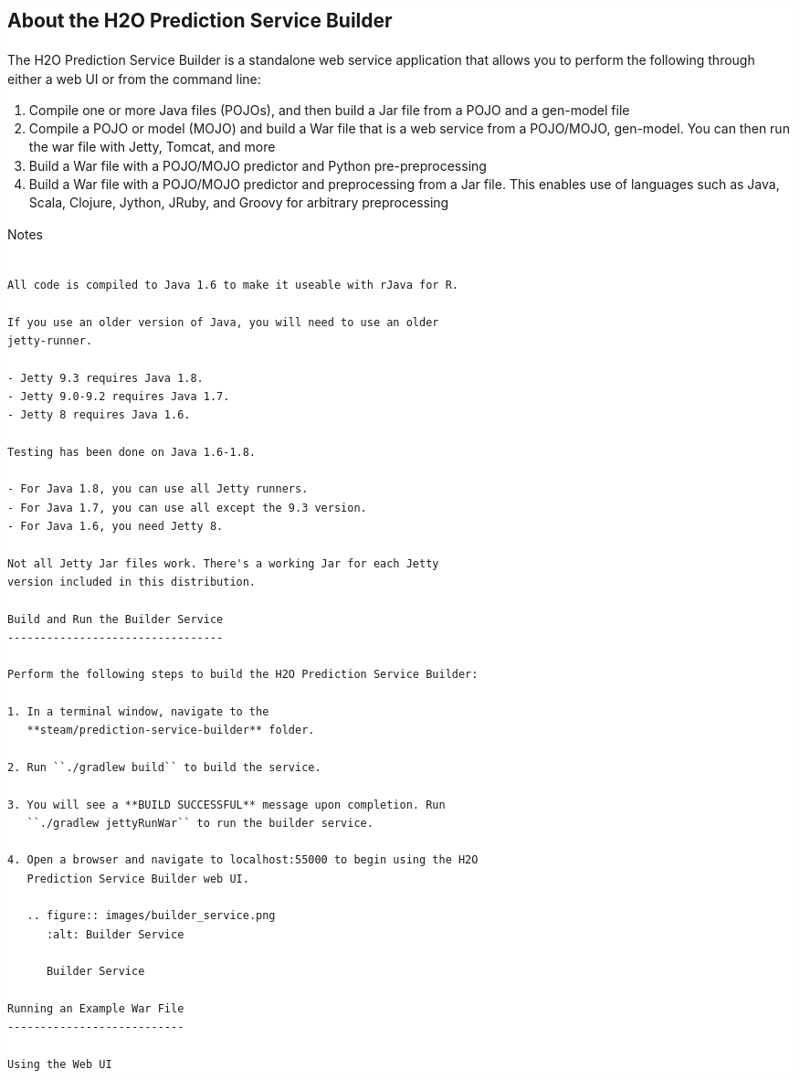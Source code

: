 About the H2O Prediction Service Builder
----------------------------------------

The H2O Prediction Service Builder is a standalone web service
application that allows you to perform the following through either a
web UI or from the command line:

1. Compile one or more Java files (POJOs), and then build a Jar file
   from a POJO and a gen-model file
2. Compile a POJO or model (MOJO) and build a War file that is a web
   service from a POJO/MOJO, gen-model. You can then run the war file
   with Jetty, Tomcat, and more
3. Build a War file with a POJO/MOJO predictor and Python
   pre-preprocessing
4. Build a War file with a POJO/MOJO predictor and preprocessing from a
   Jar file. This enables use of languages such as Java, Scala, Clojure,
   Jython, JRuby, and Groovy for arbitrary preprocessing

Notes
~~~~~

All code is compiled to Java 1.6 to make it useable with rJava for R.

If you use an older version of Java, you will need to use an older
jetty-runner.

- Jetty 9.3 requires Java 1.8. 
- Jetty 9.0-9.2 requires Java 1.7. 
- Jetty 8 requires Java 1.6. 

Testing has been done on Java 1.6-1.8. 

- For Java 1.8, you can use all Jetty runners. 
- For Java 1.7, you can use all except the 9.3 version. 
- For Java 1.6, you need Jetty 8.

Not all Jetty Jar files work. There's a working Jar for each Jetty
version included in this distribution.

Build and Run the Builder Service
---------------------------------

Perform the following steps to build the H2O Prediction Service Builder:

1. In a terminal window, navigate to the
   **steam/prediction-service-builder** folder.

2. Run ``./gradlew build`` to build the service.

3. You will see a **BUILD SUCCESSFUL** message upon completion. Run
   ``./gradlew jettyRunWar`` to run the builder service.

4. Open a browser and navigate to localhost:55000 to begin using the H2O
   Prediction Service Builder web UI.

   .. figure:: images/builder_service.png
      :alt: Builder Service

      Builder Service

Running an Example War File
---------------------------

Using the Web UI
~~~~~~~~~~~~~~~~
